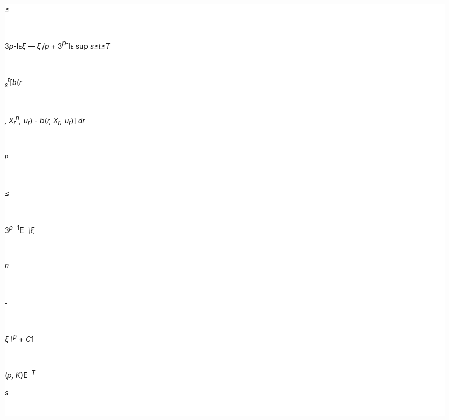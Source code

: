 <p><span class="font14" style="font-style:italic;">≤</span></p>
</div><br clear="all">
<div>
<p><span class="font14">3</span><span class="font11" style="font-style:italic;">p</span><span class="font4" style="font-style:italic;">-</span><span class="font11" style="font-variant:small-caps;">I</span><span class="font14" style="font-variant:small-caps;">e</span><span class="font14" style="font-style:italic;">ξ — ξ</span><span class="font1" style="font-style:italic;">∣</span><span class="font11" style="font-style:italic;">p</span><span class="font14"> + 3</span><span class="font11" style="font-style:italic;"><sup>p-</sup></span><span class="font11" style="font-variant:small-caps;">I</span><span class="font14" style="font-variant:small-caps;">e</span><span class="font14"> sup </span><span class="font11" style="font-style:italic;">s</span><span class="font4" style="font-style:italic;">≤</span><span class="font11" style="font-style:italic;">t</span><span class="font4" style="font-style:italic;">≤</span><span class="font11" style="font-style:italic;">T</span></p>
</div><br clear="all">
<div>
<p><span class="font11" style="font-style:italic;"><sub>s</sub><sup>t</sup></span><span class="font14">[</span><span class="font14" style="font-style:italic;">b</span><span class="font14">(</span><span class="font14" style="font-style:italic;">r</span></p>
</div><br clear="all">
<div>
<p><span class="font14" style="font-style:italic;">, X</span><span class="font11" style="font-style:italic;"><sub>r</sub><sup>n</sup></span><span class="font14" style="font-style:italic;">, u</span><span class="font11" style="font-style:italic;"><sub>r</sub></span><span class="font14">) </span><span class="font14" style="font-style:italic;">- b</span><span class="font14">(</span><span class="font14" style="font-style:italic;">r, X</span><span class="font11" style="font-style:italic;"><sub>r</sub></span><span class="font14" style="font-style:italic;">, u</span><span class="font11" style="font-style:italic;"><sub>r</sub></span><span class="font14">)] </span><span class="font14" style="font-style:italic;">dr</span></p>
</div><br clear="all">
<div>
<p><span class="font11" style="font-style:italic;"><sup>p</sup></span></p>
</div><br clear="all">
<div>
<p><span class="font14" style="font-style:italic;">≤</span></p>
</div><br clear="all">
<div>
<p><span class="font14">3</span><span class="font11" style="font-style:italic;"><sup>p-</sup></span><span class="font11"><sup> 1</sup></span><span class="font14">E </span><span class="font1" style="font-style:italic;">∖</span><span class="font14" style="font-style:italic;">ξ</span></p>
</div><br clear="all">
<div>
<p><span class="font11" style="font-style:italic;">n</span></p>
</div><br clear="all">
<div>
<p><span class="font13" style="font-style:italic;"><sub>-</sub></span></p>
</div><br clear="all">
<div>
<p><span class="font14" style="font-style:italic;">ξ</span><span class="font1" style="font-style:italic;">∖</span><span class="font11" style="font-style:italic;"><sup>p</sup></span><span class="font14"> + </span><span class="font14" style="font-style:italic;">C</span><span class="font11">1</span></p>
</div><br clear="all">
<div>
<p><span class="font14">(</span><span class="font14" style="font-style:italic;">p, K</span><span class="font14">)E &nbsp;</span><span class="font11" style="font-style:italic;"><sup>T</sup></span></p>
<p><span class="font11" style="font-style:italic;">s</span></p>
</div><br clear="all">
<div>